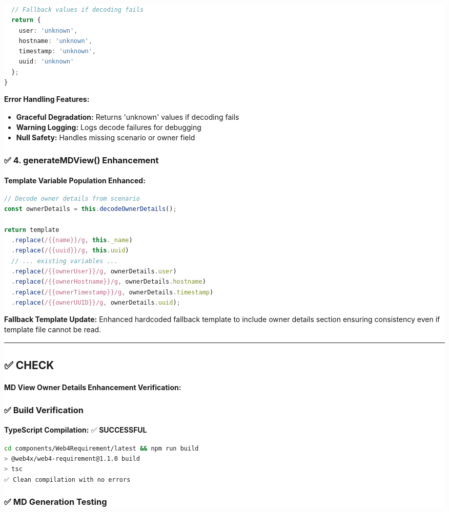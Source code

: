 ```typescript
  // Fallback values if decoding fails
  return {
    user: 'unknown',
    hostname: 'unknown',
    timestamp: 'unknown', 
    uuid: 'unknown'
  };
}
```

**Error Handling Features:**
- **Graceful Degradation:** Returns 'unknown' values if decoding fails
- **Warning Logging:** Logs decode failures for debugging
- **Null Safety:** Handles missing scenario or owner field

### **✅ 4. generateMDView() Enhancement**

**Template Variable Population Enhanced:**
```typescript
// Decode owner details from scenario
const ownerDetails = this.decodeOwnerDetails();

return template
  .replace(/{{name}}/g, this._name)
  .replace(/{{uuid}}/g, this.uuid)
  // ... existing variables ...
  .replace(/{{ownerUser}}/g, ownerDetails.user)
  .replace(/{{ownerHostname}}/g, ownerDetails.hostname)
  .replace(/{{ownerTimestamp}}/g, ownerDetails.timestamp)
  .replace(/{{ownerUUID}}/g, ownerDetails.uuid);
```

**Fallback Template Update:**
Enhanced hardcoded fallback template to include owner details section ensuring consistency even if template file cannot be read.

---

## **✅ CHECK**

**MD View Owner Details Enhancement Verification:**

### **✅ Build Verification**

**TypeScript Compilation:** ✅ **SUCCESSFUL**
```bash
cd components/Web4Requirement/latest && npm run build
> @web4x/web4-requirement@1.1.0 build  
> tsc
✅ Clean compilation with no errors
```

### **✅ MD Generation Testing**

